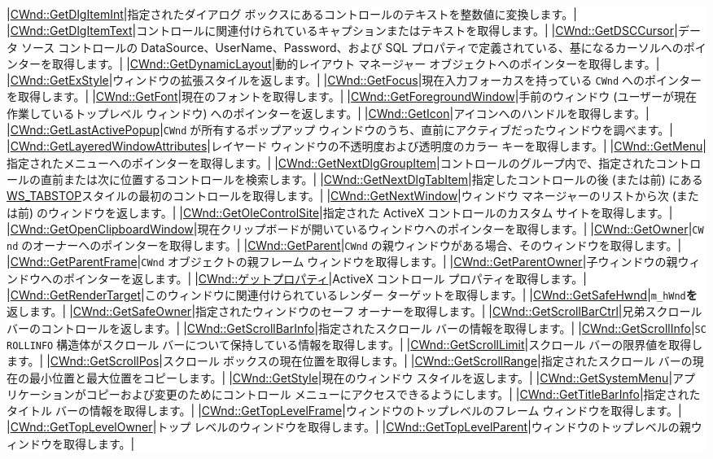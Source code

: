 |[CWnd::GetDlgItemInt](#getdlgitemint)|指定されたダイアログ ボックスにあるコントロールのテキストを整数値に変換します。|
|[CWnd::GetDlgItemText](#getdlgitemtext)|コントロールに関連付けられているキャプションまたはテキストを取得します。|
|[CWnd::GetDSCCursor](#getdsccursor)|データ ソース コントロールの DataSource、UserName、Password、および SQL プロパティで定義されている、基になるカーソルへのポインターを取得します。|
|[CWnd::GetDynamicLayout](#getdynamiclayout)|動的レイアウト マネージャー オブジェクトへのポインターを取得します。|
|[CWnd::GetExStyle](#getexstyle)|ウィンドウの拡張スタイルを返します。|
|[CWnd::GetFocus](#getfocus)|現在入力フォーカスを持っている `CWnd` へのポインターを取得します。|
|[CWnd::GetFont](#getfont)|現在のフォントを取得します。|
|[CWnd::GetForegroundWindow](#getforegroundwindow)|手前のウィンドウ (ユーザーが現在作業しているトップレベル ウィンドウ) へのポインターを返します。|
|[CWnd::GetIcon](#geticon)|アイコンへのハンドルを取得します。|
|[CWnd::GetLastActivePopup](#getlastactivepopup)|`CWnd` が所有するポップアップ ウィンドウのうち、直前にアクティブだったウィンドウを調べます。|
|[CWnd::GetLayeredWindowAttributes](#getlayeredwindowattributes)|レイヤード ウィンドウの不透明度および透明度のカラー キーを取得します。|
|[CWnd::GetMenu](#getmenu)|指定されたメニューへのポインターを取得します。|
|[CWnd::GetNextDlgGroupItem](#getnextdlggroupitem)|コントロールのグループ内で、指定されたコントロールの直前または次に位置するコントロールを検索します。|
|[CWnd::GetNextDlgTabItem](#getnextdlgtabitem)|指定したコントロールの後 (または前) にある[WS_TABSTOP](styles-used-by-mfc.md#window-styles)スタイルの最初のコントロールを取得します。|
|[CWnd::GetNextWindow](#getnextwindow)|ウィンドウ マネージャーのリストから次 (または前) のウィンドウを返します。|
|[CWnd::GetOleControlSite](#getolecontrolsite)|指定された ActiveX コントロールのカスタム サイトを取得します。|
|[CWnd::GetOpenClipboardWindow](#getopenclipboardwindow)|現在クリップボードが開いているウィンドウへのポインターを取得します。|
|[CWnd::GetOwner](#getowner)|`CWnd` のオーナーへのポインターを取得します。|
|[CWnd::GetParent](#getparent)|`CWnd` の親ウィンドウがある場合、そのウィンドウを取得します。|
|[CWnd::GetParentFrame](#getparentframe)|`CWnd` オブジェクトの親フレーム ウィンドウを取得します。|
|[CWnd::GetParentOwner](#getparentowner)|子ウィンドウの親ウィンドウへのポインターを返します。|
|[CWnd::ゲットプロパティ](#getproperty)|ActiveX コントロール プロパティを取得します。|
|[CWnd::GetRenderTarget](#getrendertarget)|このウィンドウに関連付けられているレンダー ターゲットを取得します。|
|[CWnd::GetSafeHwnd](#getsafehwnd)|`m_hWnd`**を**返します。|
|[CWnd::GetSafeOwner](#getsafeowner)|指定されたウィンドウのセーフ オーナーを取得します。|
|[CWnd::GetScrollBarCtrl](#getscrollbarctrl)|兄弟スクロール バーのコントロールを返します。|
|[CWnd::GetScrollBarInfo](#getscrollbarinfo)|指定されたスクロール バーの情報を取得します。|
|[CWnd::GetScrollInfo](#getscrollinfo)|`SCROLLINFO` 構造体がスクロール バーについて保持している情報を取得します。|
|[CWnd::GetScrollLimit](#getscrolllimit)|スクロール バーの限界値を取得します。|
|[CWnd::GetScrollPos](#getscrollpos)|スクロール ボックスの現在位置を取得します。|
|[CWnd::GetScrollRange](#getscrollrange)|指定されたスクロール バーの現在の最小位置と最大位置をコピーします。|
|[CWnd::GetStyle](#getstyle)|現在のウィンドウ スタイルを返します。|
|[CWnd::GetSystemMenu](#getsystemmenu)|アプリケーションがコピーおよび変更のためにコントロール メニューにアクセスできるようにします。|
|[CWnd::GetTitleBarInfo](#gettitlebarinfo)|指定されたタイトル バーの情報を取得します。|
|[CWnd::GetTopLevelFrame](#gettoplevelframe)|ウィンドウのトップレベルのフレーム ウィンドウを取得します。|
|[CWnd::GetTopLevelOwner](#gettoplevelowner)|トップ レベルのウィンドウを取得します。|
|[CWnd::GetTopLevelParent](#gettoplevelparent)|ウィンドウのトップレベルの親ウィンドウを取得します。|
